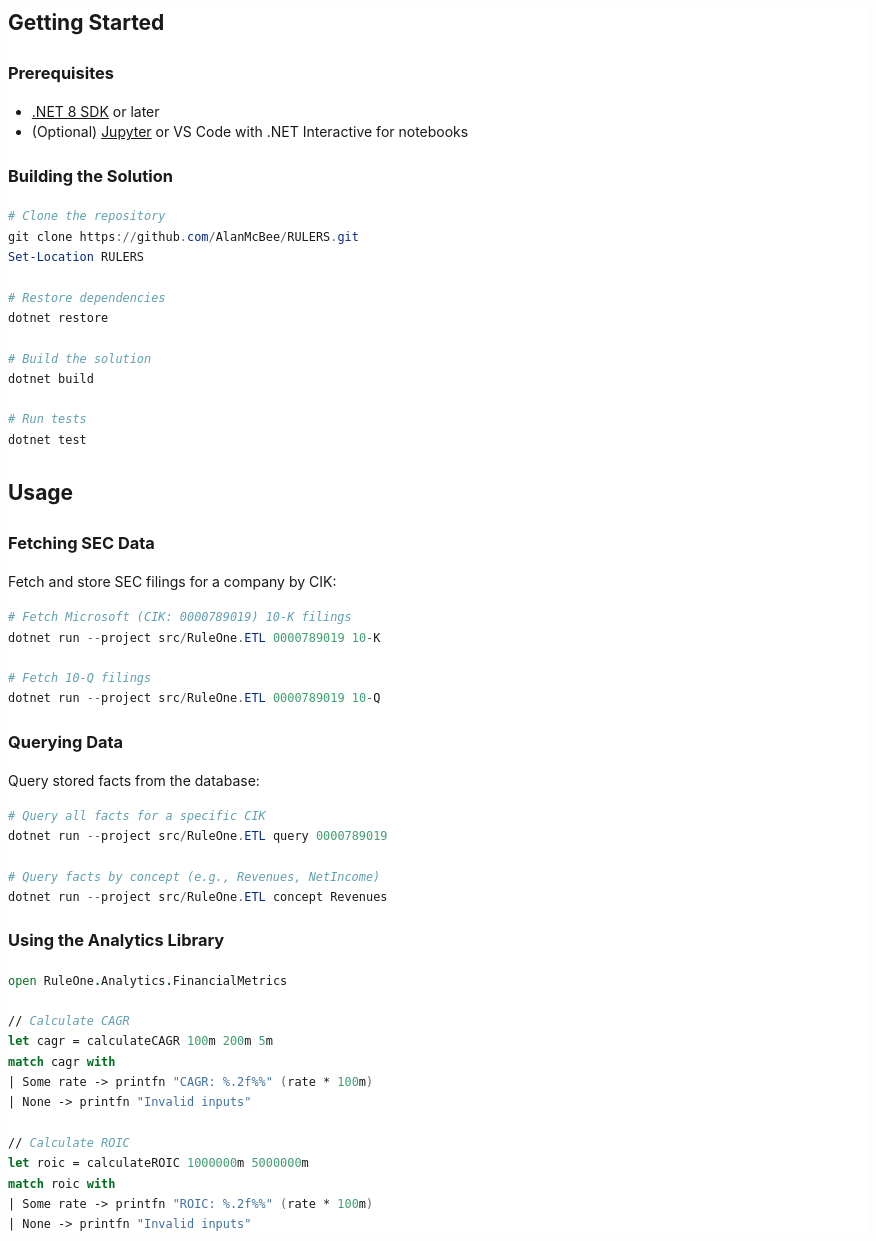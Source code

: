 ## Getting Started

### Prerequisites
- [.NET 8 SDK](https://dotnet.microsoft.com/download/dotnet/8.0) or later
- (Optional) [Jupyter](https://jupyter.org/) or VS Code with .NET Interactive for notebooks

### Building the Solution

```powershell
# Clone the repository
git clone https://github.com/AlanMcBee/RULERS.git
Set-Location RULERS

# Restore dependencies
dotnet restore

# Build the solution
dotnet build

# Run tests
dotnet test
```

## Usage

### Fetching SEC Data

Fetch and store SEC filings for a company by CIK:

```powershell
# Fetch Microsoft (CIK: 0000789019) 10-K filings
dotnet run --project src/RuleOne.ETL 0000789019 10-K

# Fetch 10-Q filings
dotnet run --project src/RuleOne.ETL 0000789019 10-Q
```

### Querying Data

Query stored facts from the database:

```powershell
# Query all facts for a specific CIK
dotnet run --project src/RuleOne.ETL query 0000789019

# Query facts by concept (e.g., Revenues, NetIncome)
dotnet run --project src/RuleOne.ETL concept Revenues
```

### Using the Analytics Library

```fsharp
open RuleOne.Analytics.FinancialMetrics

// Calculate CAGR
let cagr = calculateCAGR 100m 200m 5m
match cagr with
| Some rate -> printfn "CAGR: %.2f%%" (rate * 100m)
| None -> printfn "Invalid inputs"

// Calculate ROIC
let roic = calculateROIC 1000000m 5000000m
match roic with
| Some rate -> printfn "ROIC: %.2f%%" (rate * 100m)
| None -> printfn "Invalid inputs"
```